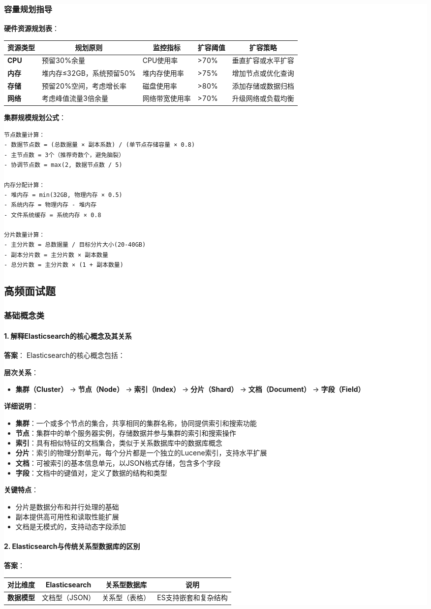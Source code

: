 ### 容量规划指导

**硬件资源规划表**：

| 资源类型 | 规划原则 | 监控指标 | 扩容阈值 | 扩容策略 |
|----------|----------|----------|----------|----------|
| **CPU** | 预留30%余量 | CPU使用率 | >70% | 垂直扩容或水平扩容 |
| **内存** | 堆内存≤32GB，系统预留50% | 堆内存使用率 | >75% | 增加节点或优化查询 |
| **存储** | 预留20%空间，考虑增长率 | 磁盘使用率 | >80% | 添加存储或数据归档 |
| **网络** | 考虑峰值流量3倍余量 | 网络带宽使用率 | >70% | 升级网络或负载均衡 |

**集群规模规划公式**：

```
节点数量计算：
- 数据节点数 = (总数据量 × 副本系数) / (单节点存储容量 × 0.8)
- 主节点数 = 3个（推荐奇数个，避免脑裂）
- 协调节点数 = max(2, 数据节点数 / 5)

内存分配计算：
- 堆内存 = min(32GB, 物理内存 × 0.5)
- 系统内存 = 物理内存 - 堆内存
- 文件系统缓存 = 系统内存 × 0.8

分片数量计算：
- 主分片数 = 总数据量 / 目标分片大小(20-40GB)
- 副本分片数 = 主分片数 × 副本数量
- 总分片数 = 主分片数 × (1 + 副本数量)
```

## 高频面试题

### 基础概念类

#### 1. 解释Elasticsearch的核心概念及其关系

**答案**：
Elasticsearch的核心概念包括：

**层次关系**：
- **集群（Cluster）** → **节点（Node）** → **索引（Index）** → **分片（Shard）** → **文档（Document）** → **字段（Field）**

**详细说明**：
- **集群**：一个或多个节点的集合，共享相同的集群名称，协同提供索引和搜索功能
- **节点**：集群中的单个服务器实例，存储数据并参与集群的索引和搜索操作
- **索引**：具有相似特征的文档集合，类似于关系数据库中的数据库概念
- **分片**：索引的物理分割单元，每个分片都是一个独立的Lucene索引，支持水平扩展
- **文档**：可被索引的基本信息单元，以JSON格式存储，包含多个字段
- **字段**：文档中的键值对，定义了数据的结构和类型

**关键特点**：
- 分片是数据分布和并行处理的基础
- 副本提供高可用性和读取性能扩展
- 文档是无模式的，支持动态字段添加

#### 2. Elasticsearch与传统关系型数据库的区别

**答案**：

| 对比维度 | Elasticsearch | 关系型数据库 | 说明 |
|----------|---------------|-------------|------|
| **数据模型** | 文档型（JSON） | 关系型（表格） | ES支持嵌套和复杂结构 |
